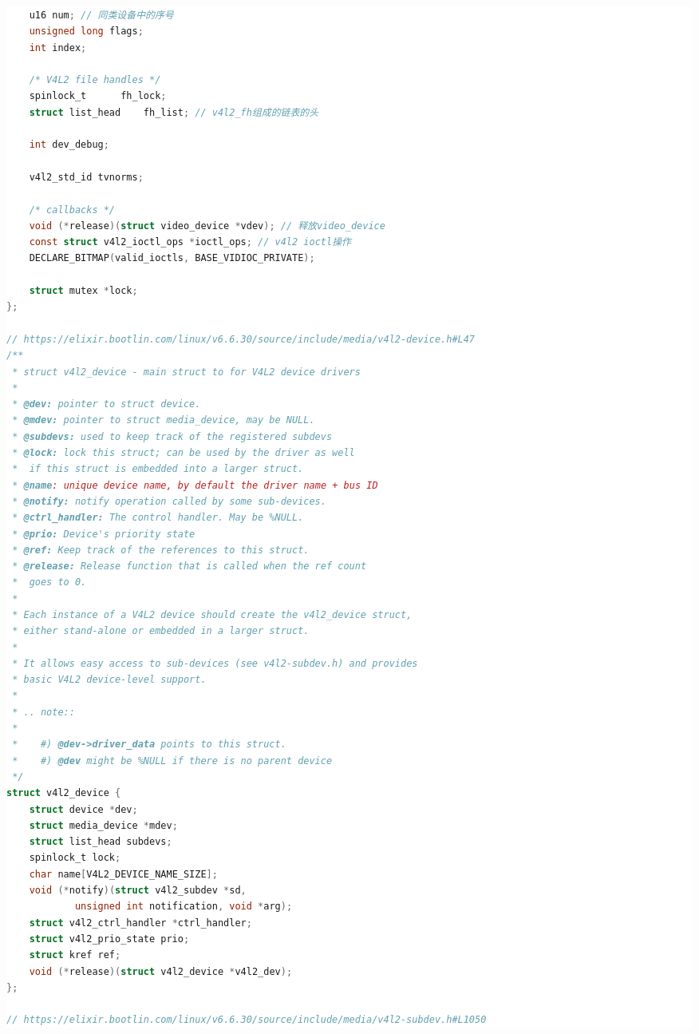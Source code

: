 ```c
	u16 num; // 同类设备中的序号
	unsigned long flags;
	int index;

	/* V4L2 file handles */
	spinlock_t		fh_lock;
	struct list_head	fh_list; // v4l2_fh组成的链表的头

	int dev_debug;

	v4l2_std_id tvnorms;

	/* callbacks */
	void (*release)(struct video_device *vdev); // 释放video_device
	const struct v4l2_ioctl_ops *ioctl_ops; // v4l2 ioctl操作
	DECLARE_BITMAP(valid_ioctls, BASE_VIDIOC_PRIVATE);

	struct mutex *lock;
};

// https://elixir.bootlin.com/linux/v6.6.30/source/include/media/v4l2-device.h#L47
/**
 * struct v4l2_device - main struct to for V4L2 device drivers
 *
 * @dev: pointer to struct device.
 * @mdev: pointer to struct media_device, may be NULL.
 * @subdevs: used to keep track of the registered subdevs
 * @lock: lock this struct; can be used by the driver as well
 *	if this struct is embedded into a larger struct.
 * @name: unique device name, by default the driver name + bus ID
 * @notify: notify operation called by some sub-devices.
 * @ctrl_handler: The control handler. May be %NULL.
 * @prio: Device's priority state
 * @ref: Keep track of the references to this struct.
 * @release: Release function that is called when the ref count
 *	goes to 0.
 *
 * Each instance of a V4L2 device should create the v4l2_device struct,
 * either stand-alone or embedded in a larger struct.
 *
 * It allows easy access to sub-devices (see v4l2-subdev.h) and provides
 * basic V4L2 device-level support.
 *
 * .. note::
 *
 *    #) @dev->driver_data points to this struct.
 *    #) @dev might be %NULL if there is no parent device
 */
struct v4l2_device {
	struct device *dev;
	struct media_device *mdev;
	struct list_head subdevs;
	spinlock_t lock;
	char name[V4L2_DEVICE_NAME_SIZE];
	void (*notify)(struct v4l2_subdev *sd,
			unsigned int notification, void *arg);
	struct v4l2_ctrl_handler *ctrl_handler;
	struct v4l2_prio_state prio;
	struct kref ref;
	void (*release)(struct v4l2_device *v4l2_dev);
};

// https://elixir.bootlin.com/linux/v6.6.30/source/include/media/v4l2-subdev.h#L1050
```